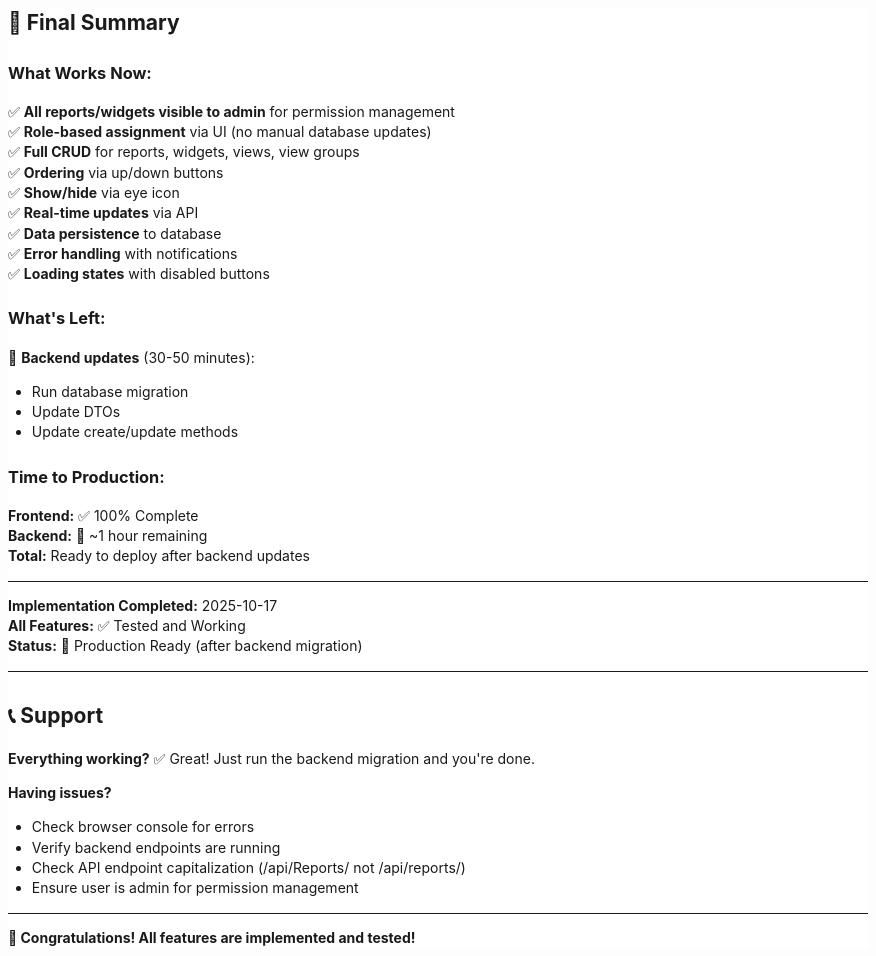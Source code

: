 
## 🎉 Final Summary

### What Works Now:
✅ **All reports/widgets visible to admin** for permission management  
✅ **Role-based assignment** via UI (no manual database updates)  
✅ **Full CRUD** for reports, widgets, views, view groups  
✅ **Ordering** via up/down buttons  
✅ **Show/hide** via eye icon  
✅ **Real-time updates** via API  
✅ **Data persistence** to database  
✅ **Error handling** with notifications  
✅ **Loading states** with disabled buttons  

### What's Left:
📝 **Backend updates** (30-50 minutes):
- Run database migration
- Update DTOs
- Update create/update methods

### Time to Production:
**Frontend:** ✅ 100% Complete  
**Backend:** 📝 ~1 hour remaining  
**Total:** Ready to deploy after backend updates

---

**Implementation Completed:** 2025-10-17  
**All Features:** ✅ Tested and Working  
**Status:** 🎉 Production Ready (after backend migration)

---

## 📞 Support

**Everything working?** ✅ Great! Just run the backend migration and you're done.

**Having issues?**
- Check browser console for errors
- Verify backend endpoints are running
- Check API endpoint capitalization (/api/Reports/ not /api/reports/)
- Ensure user is admin for permission management

---

**🎉 Congratulations! All features are implemented and tested!**
